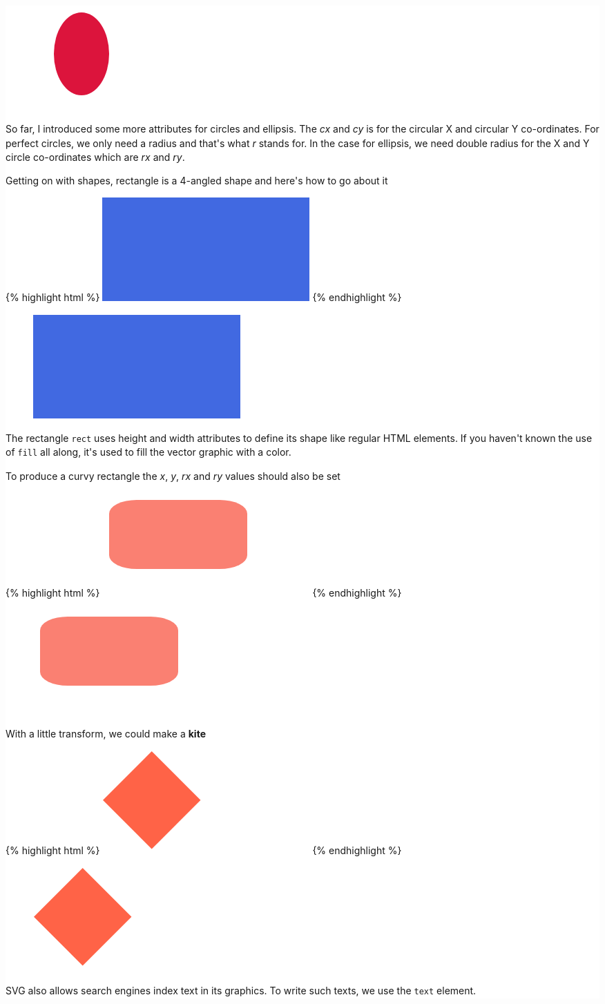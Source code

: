 <figure>
	<svg>
		<ellipse cx="70" cy="70" rx="40" ry="60" fill="crimson" />
	</svg>
</figure>

So far, I introduced some more attributes for circles and ellipsis. The *cx* and *cy* is for the circular X and circular Y co-ordinates. For perfect circles, we only need a radius and that's what *r* stands for. In the case for ellipsis, we need double radius for the X and Y circle co-ordinates which are *rx* and *ry*.

Getting on with shapes, rectangle is a 4-angled shape and here's how to go about it

{% highlight html %}
<svg>
	<rect width="400" height="200" fill="royalblue" />
</svg>
{% endhighlight %}
<figure>
	<svg>
		<rect width="400" height="200" fill="royalblue" />
	</svg>
</figure>

The rectangle `rect` uses height and width attributes to define its shape like regular HTML elements. If you haven't known the use of `fill` all along, it's used to fill the vector graphic with a color.

To produce a curvy rectangle the *x*, *y*, *rx* and *ry* values should also be set

{% highlight html %}
<svg>
	<rect x="10" y="10" rx="40" ry="20" width="200" height="100" fill="salmon" />
</svg>
{% endhighlight %}

<figure>
	<svg>
		<rect x="10" y="10" rx="40" ry="20" width="200" height="100" fill="salmon" />
	</svg>
</figure>

With a little transform, we could make a **kite**

{% highlight html %}
<svg>
	<rect x="50" y="10" width="100" height="100" fill="tomato" transform="rotate(-45,100,100)" />
</svg>
{% endhighlight %}
<figure>
	<svg>
		<rect x="50" y="10" width="100" height="100" fill="tomato" transform="rotate(-45,100,100)" />
	</svg>
</figure>

SVG also allows search engines index text in its graphics. To write such texts, we use the `text` element.
